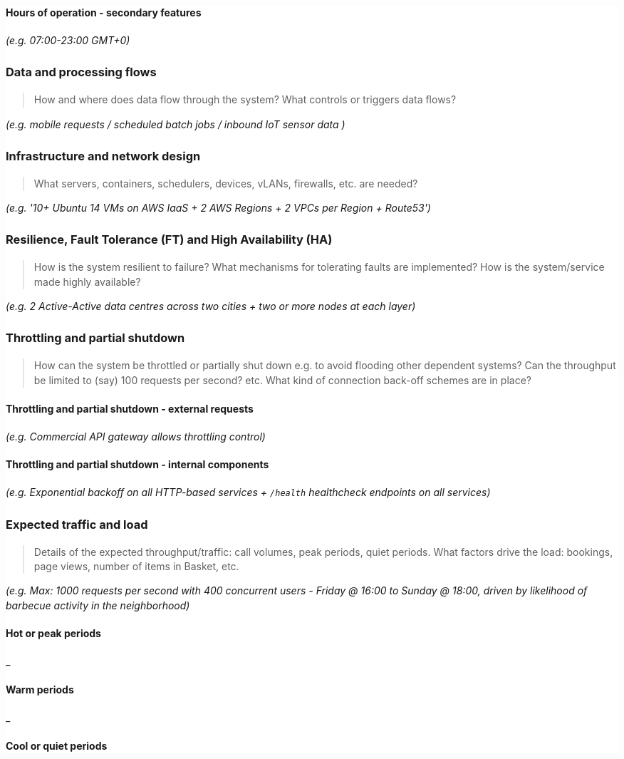 #### Hours of operation - secondary features

_(e.g. 07:00-23:00 GMT+0)_

### Data and processing flows

> How and where does data flow through the system? What controls or triggers data flows?

_(e.g. mobile requests / scheduled batch jobs / inbound IoT sensor data )_

### Infrastructure and network design

> What servers, containers, schedulers, devices, vLANs, firewalls, etc. are needed?

_(e.g. '10+ Ubuntu 14 VMs on AWS IaaS + 2 AWS Regions + 2 VPCs per Region + Route53')_

### Resilience, Fault Tolerance (FT) and High Availability (HA)

> How is the system resilient to failure? What mechanisms for tolerating faults are implemented? How is the system/service made highly available?

_(e.g. 2 Active-Active data centres across two cities + two or more nodes at each layer)_

### Throttling and partial shutdown

> How can the system be throttled or partially shut down e.g. to avoid flooding other dependent systems? Can the throughput be limited to (say) 100 requests per second? etc. What kind of connection back-off schemes are in place?

#### Throttling and partial shutdown - external requests

_(e.g. Commercial API gateway allows throttling control)_

#### Throttling and partial shutdown - internal components

_(e.g. Exponential backoff on all HTTP-based services + `/health` healthcheck endpoints on all services)_

### Expected traffic and load

> Details of the expected throughput/traffic: call volumes, peak periods, quiet periods. What factors drive the load: bookings, page views, number of items in Basket, etc.

_(e.g. Max: 1000 requests per second with 400 concurrent users - Friday @ 16:00 to Sunday @ 18:00, driven by likelihood of barbecue activity in the neighborhood)_

#### Hot or peak periods

_

#### Warm periods

_

#### Cool or quiet periods
